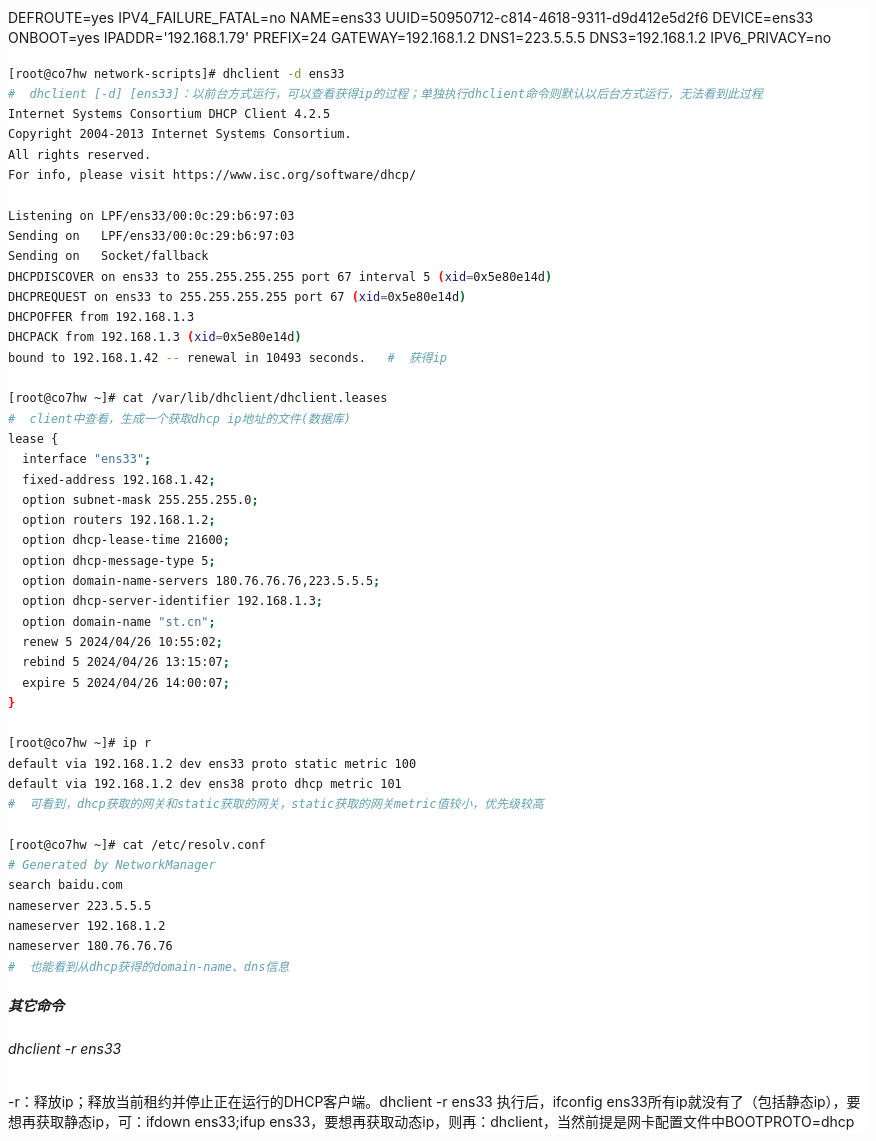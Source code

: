 DEFROUTE=yes
IPV4_FAILURE_FATAL=no
NAME=ens33
UUID=50950712-c814-4618-9311-d9d412e5d2f6
DEVICE=ens33
ONBOOT=yes
IPADDR='192.168.1.79'
PREFIX=24
GATEWAY=192.168.1.2
DNS1=223.5.5.5
DNS3=192.168.1.2
IPV6_PRIVACY=no
```sh
[root@co7hw network-scripts]# dhclient -d ens33
#  dhclient [-d] [ens33]：以前台方式运行，可以查看获得ip的过程；单独执行dhclient命令则默认以后台方式运行，无法看到此过程
Internet Systems Consortium DHCP Client 4.2.5
Copyright 2004-2013 Internet Systems Consortium.
All rights reserved.
For info, please visit https://www.isc.org/software/dhcp/

Listening on LPF/ens33/00:0c:29:b6:97:03
Sending on   LPF/ens33/00:0c:29:b6:97:03
Sending on   Socket/fallback
DHCPDISCOVER on ens33 to 255.255.255.255 port 67 interval 5 (xid=0x5e80e14d)
DHCPREQUEST on ens33 to 255.255.255.255 port 67 (xid=0x5e80e14d)
DHCPOFFER from 192.168.1.3
DHCPACK from 192.168.1.3 (xid=0x5e80e14d)
bound to 192.168.1.42 -- renewal in 10493 seconds.   #  获得ip

[root@co7hw ~]# cat /var/lib/dhclient/dhclient.leases
#  client中查看，生成一个获取dhcp ip地址的文件(数据库)
lease {
  interface "ens33";
  fixed-address 192.168.1.42;
  option subnet-mask 255.255.255.0;
  option routers 192.168.1.2;
  option dhcp-lease-time 21600;
  option dhcp-message-type 5;
  option domain-name-servers 180.76.76.76,223.5.5.5;
  option dhcp-server-identifier 192.168.1.3;
  option domain-name "st.cn";
  renew 5 2024/04/26 10:55:02;
  rebind 5 2024/04/26 13:15:07;
  expire 5 2024/04/26 14:00:07;
}

[root@co7hw ~]# ip r
default via 192.168.1.2 dev ens33 proto static metric 100 
default via 192.168.1.2 dev ens38 proto dhcp metric 101
#  可看到，dhcp获取的网关和static获取的网关，static获取的网关metric值较小，优先级较高

[root@co7hw ~]# cat /etc/resolv.conf
# Generated by NetworkManager
search baidu.com
nameserver 223.5.5.5
nameserver 192.168.1.2
nameserver 180.76.76.76
#  也能看到从dhcp获得的domain-name、dns信息
```
##### 其它命令
###### dhclient -r ens33
-r：释放ip；释放当前租约并停止正在运行的DHCP客户端。dhclient -r ens33 执行后，ifconfig ens33所有ip就没有了（包括静态ip），要想再获取静态ip，可：ifdown ens33;ifup ens33，要想再获取动态ip，则再：dhclient，当然前提是网卡配置文件中BOOTPROTO=dhcp
